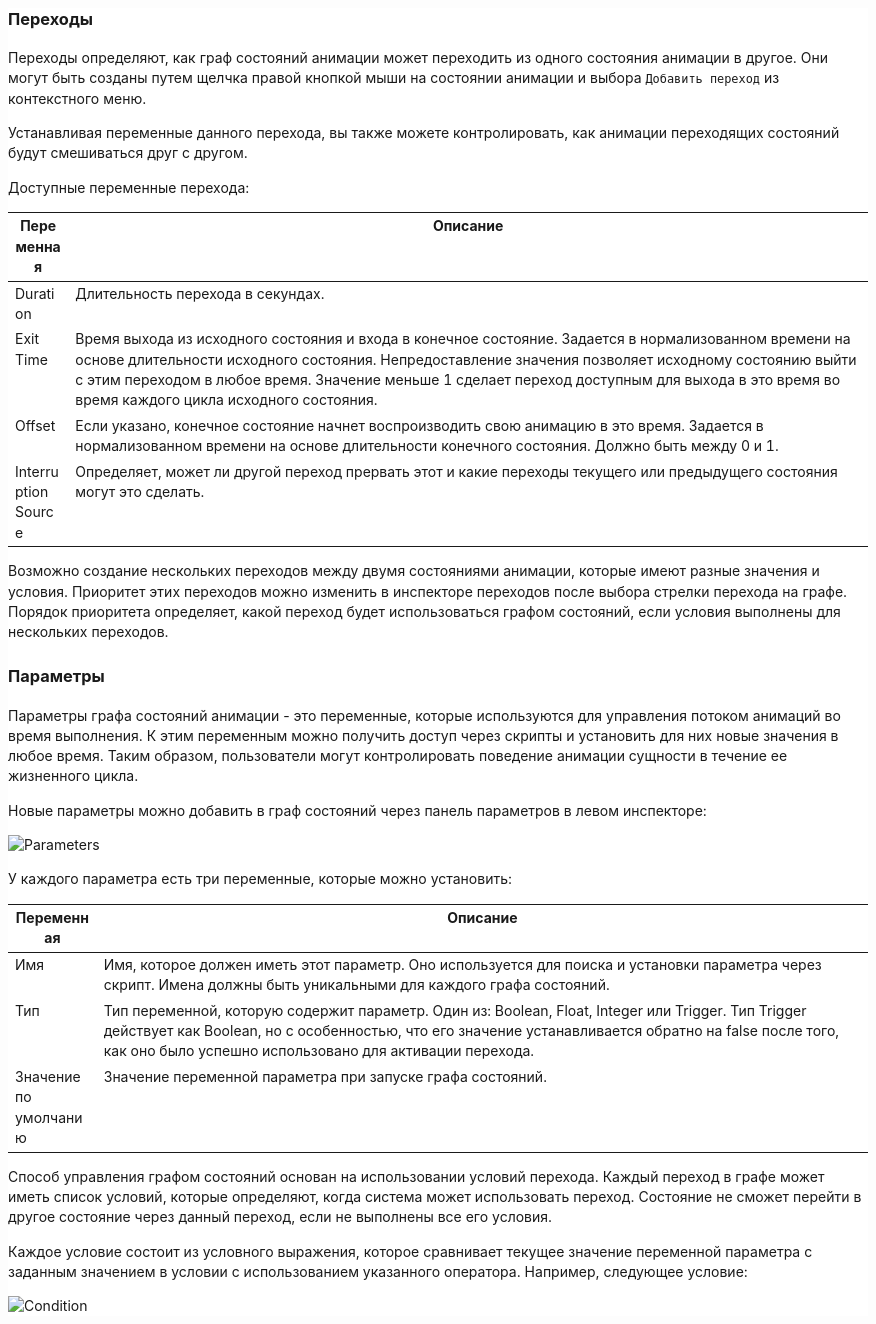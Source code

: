 ### Переходы

Переходы определяют, как граф состояний анимации может переходить из одного состояния анимации в другое. Они могут быть созданы путем щелчка правой кнопкой мыши на состоянии анимации и выбора `Добавить переход` из контекстного меню.

Устанавливая переменные данного перехода, вы также можете контролировать, как анимации переходящих состояний будут смешиваться друг с другом.

Доступные переменные перехода:

| Переменная          | Описание |
|---------------------|-------------|
| Duration            | Длительность перехода в секундах. |
| Exit Time           | Время выхода из исходного состояния и входа в конечное состояние. Задается в нормализованном времени на основе длительности исходного состояния. Непредоставление значения позволяет исходному состоянию выйти с этим переходом в любое время. Значение меньше 1 сделает переход доступным для выхода в это время во время каждого цикла исходного состояния. |
| Offset              | Если указано, конечное состояние начнет воспроизводить свою анимацию в это время. Задается в нормализованном времени на основе длительности конечного состояния. Должно быть между 0 и 1. |
| Interruption Source | Определяет, может ли другой переход прервать этот и какие переходы текущего или предыдущего состояния могут это сделать. |

Возможно создание нескольких переходов между двумя состояниями анимации, которые имеют разные значения и условия. Приоритет этих переходов можно изменить в инспекторе переходов после выбора стрелки перехода на графе. Порядок приоритета определяет, какой переход будет использоваться графом состояний, если условия выполнены для нескольких переходов.

### Параметры

Параметры графа состояний анимации - это переменные, которые используются для управления потоком анимаций во время выполнения. К этим переменным можно получить доступ через скрипты и установить для них новые значения в любое время. Таким образом, пользователи могут контролировать поведение анимации сущности в течение ее жизненного цикла.

Новые параметры можно добавить в граф состояний через панель параметров в левом инспекторе:

![Parameters][3]

У каждого параметра есть три переменные, которые можно установить:

| Переменная   | Описание |
|--------------|----------|
| Имя          | Имя, которое должен иметь этот параметр. Оно используется для поиска и установки параметра через скрипт. Имена должны быть уникальными для каждого графа состояний. |
| Тип          | Тип переменной, которую содержит параметр. Один из: Boolean, Float, Integer или Trigger. Тип Trigger действует как Boolean, но с особенностью, что его значение устанавливается обратно на false после того, как оно было успешно использовано для активации перехода. |
| Значение по умолчанию | Значение переменной параметра при запуске графа состояний. |

Способ управления графом состояний основан на использовании условий перехода. Каждый переход в графе может иметь список условий, которые определяют, когда система может использовать переход. Состояние не сможет перейти в другое состояние через данный переход, если не выполнены все его условия.

Каждое условие состоит из условного выражения, которое сравнивает текущее значение переменной параметра с заданным значением в условии с использованием указанного оператора. Например, следующее условие:

![Condition][4]


[1]: /images/user-manual/anim/state_graph_editor.png
[2]: /images/user-manual/anim/layers.png
[3]: /images/user-manual/anim/parameters.png
[4]: /images/user-manual/anim/condition.png
[5]: /images/user-manual/anim/layers.png
[6]: /images/user-manual/anim/select_layer.png
[7]: /images/user-manual/anim/state.png
[8]: /images/user-manual/anim/start_state.png
[9]: /images/user-manual/anim/any_state.png
[10]: /images/user-manual/anim/end_state.png
[11]: /images/user-manual/anim/anim_layer_blend.png
[anim-layer-masking]: /user-manual/animation/anim-layer-masking